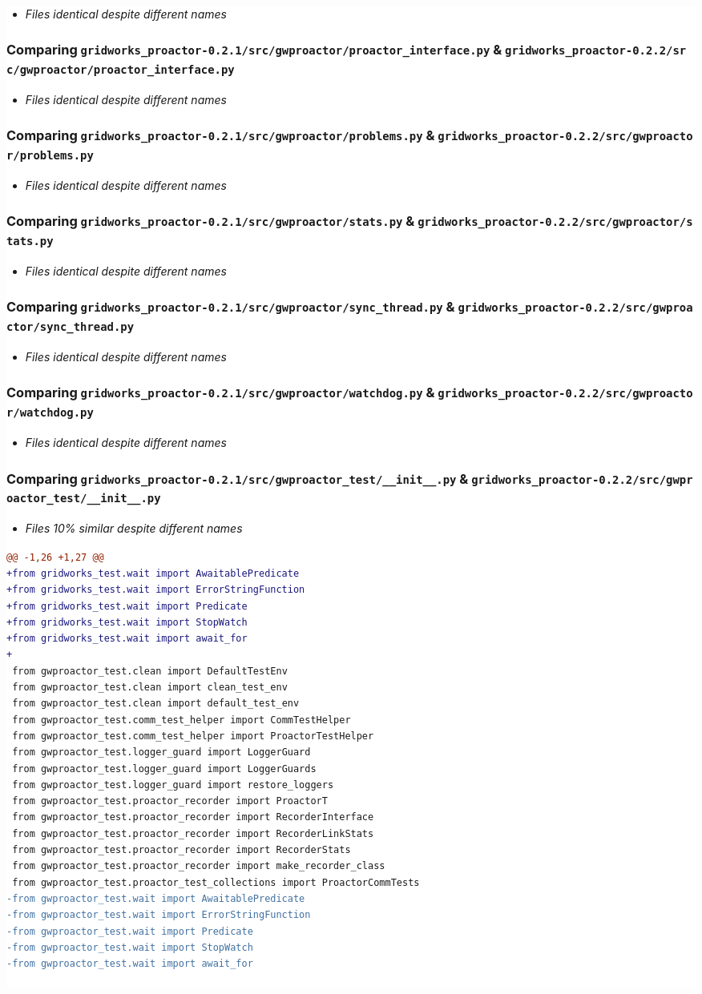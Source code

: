  * *Files identical despite different names*

### Comparing `gridworks_proactor-0.2.1/src/gwproactor/proactor_interface.py` & `gridworks_proactor-0.2.2/src/gwproactor/proactor_interface.py`

 * *Files identical despite different names*

### Comparing `gridworks_proactor-0.2.1/src/gwproactor/problems.py` & `gridworks_proactor-0.2.2/src/gwproactor/problems.py`

 * *Files identical despite different names*

### Comparing `gridworks_proactor-0.2.1/src/gwproactor/stats.py` & `gridworks_proactor-0.2.2/src/gwproactor/stats.py`

 * *Files identical despite different names*

### Comparing `gridworks_proactor-0.2.1/src/gwproactor/sync_thread.py` & `gridworks_proactor-0.2.2/src/gwproactor/sync_thread.py`

 * *Files identical despite different names*

### Comparing `gridworks_proactor-0.2.1/src/gwproactor/watchdog.py` & `gridworks_proactor-0.2.2/src/gwproactor/watchdog.py`

 * *Files identical despite different names*

### Comparing `gridworks_proactor-0.2.1/src/gwproactor_test/__init__.py` & `gridworks_proactor-0.2.2/src/gwproactor_test/__init__.py`

 * *Files 10% similar despite different names*

```diff
@@ -1,26 +1,27 @@
+from gridworks_test.wait import AwaitablePredicate
+from gridworks_test.wait import ErrorStringFunction
+from gridworks_test.wait import Predicate
+from gridworks_test.wait import StopWatch
+from gridworks_test.wait import await_for
+
 from gwproactor_test.clean import DefaultTestEnv
 from gwproactor_test.clean import clean_test_env
 from gwproactor_test.clean import default_test_env
 from gwproactor_test.comm_test_helper import CommTestHelper
 from gwproactor_test.comm_test_helper import ProactorTestHelper
 from gwproactor_test.logger_guard import LoggerGuard
 from gwproactor_test.logger_guard import LoggerGuards
 from gwproactor_test.logger_guard import restore_loggers
 from gwproactor_test.proactor_recorder import ProactorT
 from gwproactor_test.proactor_recorder import RecorderInterface
 from gwproactor_test.proactor_recorder import RecorderLinkStats
 from gwproactor_test.proactor_recorder import RecorderStats
 from gwproactor_test.proactor_recorder import make_recorder_class
 from gwproactor_test.proactor_test_collections import ProactorCommTests
-from gwproactor_test.wait import AwaitablePredicate
-from gwproactor_test.wait import ErrorStringFunction
-from gwproactor_test.wait import Predicate
-from gwproactor_test.wait import StopWatch
-from gwproactor_test.wait import await_for
 
```